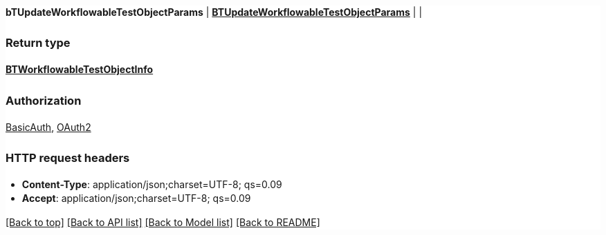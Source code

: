  **bTUpdateWorkflowableTestObjectParams** | [**BTUpdateWorkflowableTestObjectParams**](BTUpdateWorkflowableTestObjectParams.md) |  | 

### Return type

[**BTWorkflowableTestObjectInfo**](BTWorkflowableTestObjectInfo.md)

### Authorization

[BasicAuth](../README.md#BasicAuth), [OAuth2](../README.md#OAuth2)

### HTTP request headers

- **Content-Type**: application/json;charset=UTF-8; qs=0.09
- **Accept**: application/json;charset=UTF-8; qs=0.09

[[Back to top]](#) [[Back to API list]](../README.md#documentation-for-api-endpoints)
[[Back to Model list]](../README.md#documentation-for-models)
[[Back to README]](../README.md)

